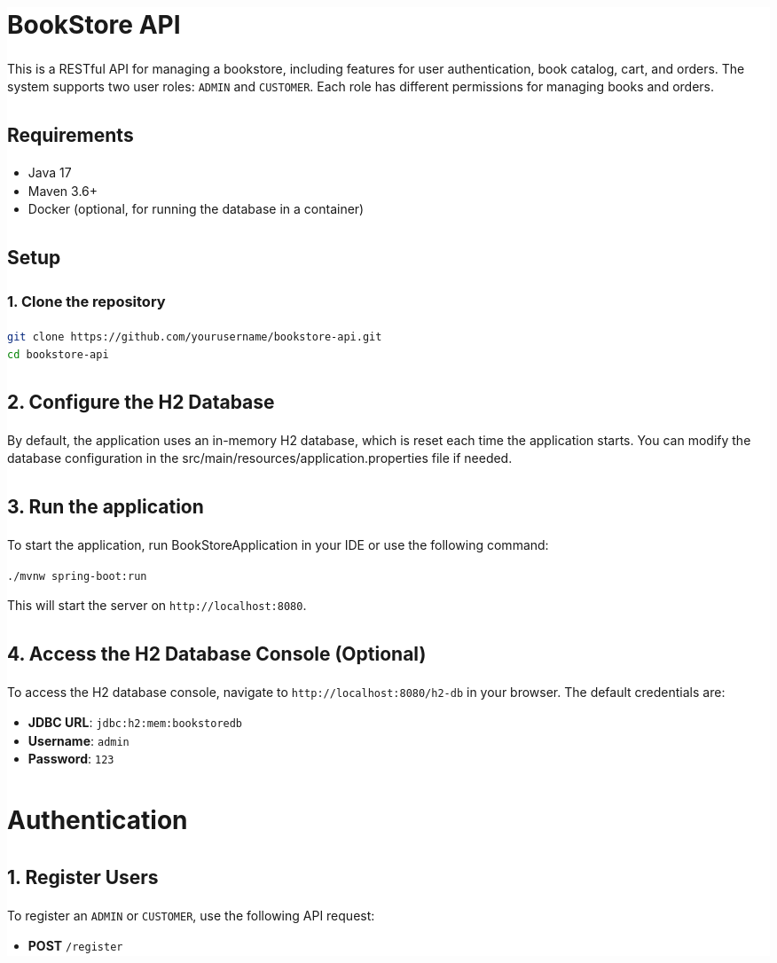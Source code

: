 # BookStore API

This is a RESTful API for managing a bookstore, including features for user authentication, book catalog, cart, and orders. The system supports two user roles: `ADMIN` and `CUSTOMER`. Each role has different permissions for managing books and orders.

## Requirements

- Java 17
- Maven 3.6+
- Docker (optional, for running the database in a container)

## Setup

### 1. Clone the repository

```bash
git clone https://github.com/yourusername/bookstore-api.git
cd bookstore-api
```
## 2. Configure the H2 Database
By default, the application uses an in-memory H2 database, which is reset each time the application starts. You can modify the database configuration in the src/main/resources/application.properties file if needed.

## 3.  Run the application
To start the application, run BookStoreApplication in your IDE or use the following command:
```bash
./mvnw spring-boot:run
```
This will start the server on `http://localhost:8080`.

## 4.  Access the H2 Database Console (Optional)
To access the H2 database console, navigate to `http://localhost:8080/h2-db` in your browser. The default credentials are:

- **JDBC URL**: `jdbc:h2:mem:bookstoredb`
- **Username**: `admin`
- **Password**: `123`

# Authentication

## 1. Register Users

To register an `ADMIN` or `CUSTOMER`, use the following API request:

- **POST** `/register`
